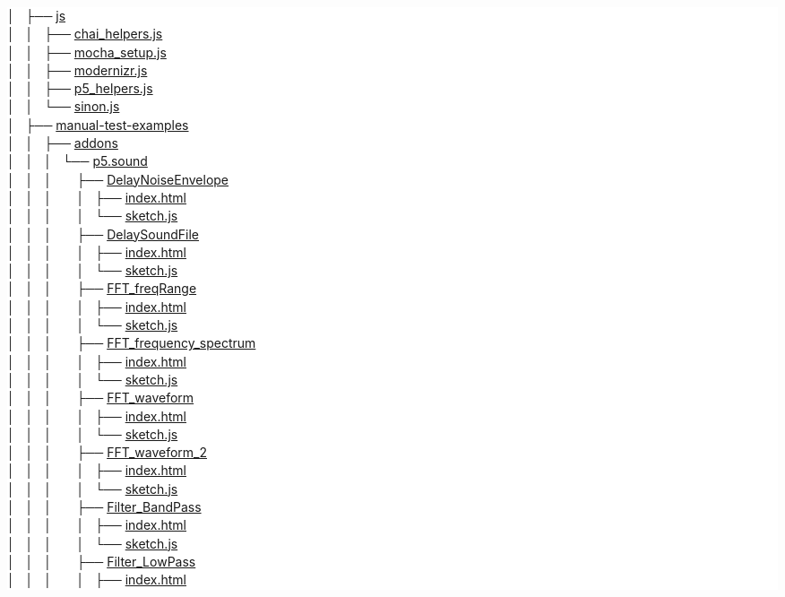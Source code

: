 │   ├── <a href="https://github.com/processing/p5.js/tree/main/test/js/">js</a><br>
│   │   ├── <a href="https://github.com/processing/p5.js/tree/main/test/js/chai_helpers.js">chai_helpers.js</a><br>
│   │   ├── <a href="https://github.com/processing/p5.js/tree/main/test/js/mocha_setup.js">mocha_setup.js</a><br>
│   │   ├── <a href="https://github.com/processing/p5.js/tree/main/test/js/modernizr.js">modernizr.js</a><br>
│   │   ├── <a href="https://github.com/processing/p5.js/tree/main/test/js/p5_helpers.js">p5_helpers.js</a><br>
│   │   └── <a href="https://github.com/processing/p5.js/tree/main/test/js/sinon.js">sinon.js</a><br>
│   ├── <a href="https://github.com/processing/p5.js/tree/main/test/manual-test-examples/">manual-test-examples</a><br>
│   │   ├── <a href="https://github.com/processing/p5.js/tree/main/test/manual-test-examples/addons/">addons</a><br>
│   │   │   └── <a href="https://github.com/processing/p5.js/tree/main/test/manual-test-examples/addons/p5.sound/">p5.sound</a><br>
│   │   │   &nbsp;&nbsp;&nbsp; ├── <a href="https://github.com/processing/p5.js/tree/main/test/manual-test-examples/addons/p5.sound/DelayNoiseEnvelope/">DelayNoiseEnvelope</a><br>
│   │   │   &nbsp;&nbsp;&nbsp; │   ├── <a href="https://github.com/processing/p5.js/tree/main/test/manual-test-examples/addons/p5.sound/DelayNoiseEnvelope/index.html">index.html</a><br>
│   │   │   &nbsp;&nbsp;&nbsp; │   └── <a href="https://github.com/processing/p5.js/tree/main/test/manual-test-examples/addons/p5.sound/DelayNoiseEnvelope/sketch.js">sketch.js</a><br>
│   │   │   &nbsp;&nbsp;&nbsp; ├── <a href="https://github.com/processing/p5.js/tree/main/test/manual-test-examples/addons/p5.sound/DelaySoundFile/">DelaySoundFile</a><br>
│   │   │   &nbsp;&nbsp;&nbsp; │   ├── <a href="https://github.com/processing/p5.js/tree/main/test/manual-test-examples/addons/p5.sound/DelaySoundFile/index.html">index.html</a><br>
│   │   │   &nbsp;&nbsp;&nbsp; │   └── <a href="https://github.com/processing/p5.js/tree/main/test/manual-test-examples/addons/p5.sound/DelaySoundFile/sketch.js">sketch.js</a><br>
│   │   │   &nbsp;&nbsp;&nbsp; ├── <a href="https://github.com/processing/p5.js/tree/main/test/manual-test-examples/addons/p5.sound/FFT_freqRange/">FFT_freqRange</a><br>
│   │   │   &nbsp;&nbsp;&nbsp; │   ├── <a href="https://github.com/processing/p5.js/tree/main/test/manual-test-examples/addons/p5.sound/FFT_freqRange/index.html">index.html</a><br>
│   │   │   &nbsp;&nbsp;&nbsp; │   └── <a href="https://github.com/processing/p5.js/tree/main/test/manual-test-examples/addons/p5.sound/FFT_freqRange/sketch.js">sketch.js</a><br>
│   │   │   &nbsp;&nbsp;&nbsp; ├── <a href="https://github.com/processing/p5.js/tree/main/test/manual-test-examples/addons/p5.sound/FFT_frequency_spectrum/">FFT_frequency_spectrum</a><br>
│   │   │   &nbsp;&nbsp;&nbsp; │   ├── <a href="https://github.com/processing/p5.js/tree/main/test/manual-test-examples/addons/p5.sound/FFT_frequency_spectrum/index.html">index.html</a><br>
│   │   │   &nbsp;&nbsp;&nbsp; │   └── <a href="https://github.com/processing/p5.js/tree/main/test/manual-test-examples/addons/p5.sound/FFT_frequency_spectrum/sketch.js">sketch.js</a><br>
│   │   │   &nbsp;&nbsp;&nbsp; ├── <a href="https://github.com/processing/p5.js/tree/main/test/manual-test-examples/addons/p5.sound/FFT_waveform/">FFT_waveform</a><br>
│   │   │   &nbsp;&nbsp;&nbsp; │   ├── <a href="https://github.com/processing/p5.js/tree/main/test/manual-test-examples/addons/p5.sound/FFT_waveform/index.html">index.html</a><br>
│   │   │   &nbsp;&nbsp;&nbsp; │   └── <a href="https://github.com/processing/p5.js/tree/main/test/manual-test-examples/addons/p5.sound/FFT_waveform/sketch.js">sketch.js</a><br>
│   │   │   &nbsp;&nbsp;&nbsp; ├── <a href="https://github.com/processing/p5.js/tree/main/test/manual-test-examples/addons/p5.sound/FFT_waveform_2/">FFT_waveform_2</a><br>
│   │   │   &nbsp;&nbsp;&nbsp; │   ├── <a href="https://github.com/processing/p5.js/tree/main/test/manual-test-examples/addons/p5.sound/FFT_waveform_2/index.html">index.html</a><br>
│   │   │   &nbsp;&nbsp;&nbsp; │   └── <a href="https://github.com/processing/p5.js/tree/main/test/manual-test-examples/addons/p5.sound/FFT_waveform_2/sketch.js">sketch.js</a><br>
│   │   │   &nbsp;&nbsp;&nbsp; ├── <a href="https://github.com/processing/p5.js/tree/main/test/manual-test-examples/addons/p5.sound/Filter_BandPass/">Filter_BandPass</a><br>
│   │   │   &nbsp;&nbsp;&nbsp; │   ├── <a href="https://github.com/processing/p5.js/tree/main/test/manual-test-examples/addons/p5.sound/Filter_BandPass/index.html">index.html</a><br>
│   │   │   &nbsp;&nbsp;&nbsp; │   └── <a href="https://github.com/processing/p5.js/tree/main/test/manual-test-examples/addons/p5.sound/Filter_BandPass/sketch.js">sketch.js</a><br>
│   │   │   &nbsp;&nbsp;&nbsp; ├── <a href="https://github.com/processing/p5.js/tree/main/test/manual-test-examples/addons/p5.sound/Filter_LowPass/">Filter_LowPass</a><br>
│   │   │   &nbsp;&nbsp;&nbsp; │   ├── <a href="https://github.com/processing/p5.js/tree/main/test/manual-test-examples/addons/p5.sound/Filter_LowPass/index.html">index.html</a><br>